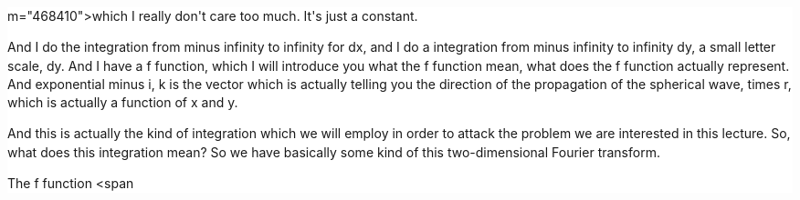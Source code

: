  m="468410">which</span> <span m="468650">I</span> <span
  m="468770">really</span> <span m="469070">don't</span> <span
  m="469310">care</span> <span m="469580">too</span> <span
  m="469710">much.</span> <span m="470180">It's</span> <span
  m="470360">just</span> <span m="470570">a</span> <span
  m="470630">constant.</span></p><p><span m="472400">And</span> <span
  m="473330">I</span> <span m="473620">do the</span> <span
  m="473900">integration</span> <span m="474620">from</span> <span
  m="474800">minus</span> <span m="475160">infinity</span> <span
  m="475730">to</span> <span m="475850">infinity</span> <span
  m="476960">for</span> <span m="477240">dx,</span> <span m="478670">and</span>
  <span m="478820">I</span> <span m="478950">do</span> <span m="479240">a</span>
  <span m="479520">integration</span> <span m="480350">from</span> <span
  m="480590">minus</span> <span m="480920">infinity</span> <span
  m="481910">to</span> <span m="482120">infinity</span> <span
  m="483490">dy,</span> <span m="484390">a</span> <span m="484460">small</span>
  <span m="485380">letter</span> <span m="485850">scale,</span> <span
  m="486440">dy.</span> <span m="488270">And</span> <span m="488480">I</span>
  <span m="488570">have</span> <span m="488840">a</span> <span
  m="488930">f</span> <span m="489150">function,</span> <span
  m="489950">which</span> <span m="490100">I</span> <span m="490170">will</span>
  <span m="490250">introduce</span> <span m="490565">you</span> <span
  m="491210">what</span> <span m="491560">the f</span> <span
  m="492040">function</span> <span m="492640">mean,</span> <span
  m="493730">what</span> <span m="493900">does</span> <span
  m="494060">the</span> <span m="494210">f</span> <span
  m="494660">function</span> <span m="495200">actually</span> <span
  m="495420">represent.</span> <span m="496820">And</span> <span
  m="497790">exponential</span> <span m="499370">minus</span> <span
  m="499880">i,</span> <span m="502370">k</span> <span m="503180">is</span>
  <span m="505040">the</span> <span m="505160">vector</span> <span
  m="505760">which</span> <span m="505960">is</span> <span
  m="506060">actually</span> <span m="506420">telling</span> <span
  m="506870">you</span> <span m="507290">the</span> <span
  m="507420">direction</span> <span m="508040">of</span> <span
  m="508160">the</span> <span m="508250">propagation</span> <span
  m="509330">of</span> <span m="509690">the</span> <span
  m="510210">spherical</span> <span m="510860">wave,</span> <span
  m="511790">times</span> <span m="513320">r,</span> <span
  m="513860">which</span> <span m="514049">is</span> <span
  m="514120">actually</span> <span m="515400">a</span> <span
  m="515780">function</span> <span m="516250">of</span> <span
  m="516380">x</span> <span m="516820">and</span> <span
  m="516909">y.</span></p><p><span m="519440">And</span> <span
  m="519620">this</span> <span m="519860">is</span> <span
  m="519950">actually</span> <span m="520210">the</span> <span
  m="520370">kind</span> <span m="520700">of</span> <span
  m="520760">integration</span> <span m="521630">which</span> <span
  m="521850">we</span> <span m="522115">will</span> <span
  m="522380">employ</span> <span m="523860">in</span> <span
  m="523980">order</span> <span m="524240">to</span> <span
  m="524480">attack</span> <span m="524840">the</span> <span
  m="524960">problem</span> <span m="525350">we</span> <span
  m="525530">are</span> <span m="525620">interested</span> <span
  m="528020">in</span> <span m="528310">this</span> <span
  m="528640">lecture.</span> <span m="530570">So,</span> <span
  m="531640">what</span> <span m="531880">does</span> <span
  m="532060">this</span> <span m="532300">integration</span> <span
  m="532990">mean?</span> <span m="533740">So</span> <span m="533860">we</span>
  <span m="534070">have</span> <span m="535120">basically</span> <span
  m="537000">some</span> <span m="537430">kind</span> <span m="537920">of</span>
  <span m="539450">this</span> <span m="539770">two-dimensional</span> <span
  m="543020">Fourier</span> <span m="543160">transform.</span></p><p><span
  m="544290">The f</span> <span m="544450">function</span> <span